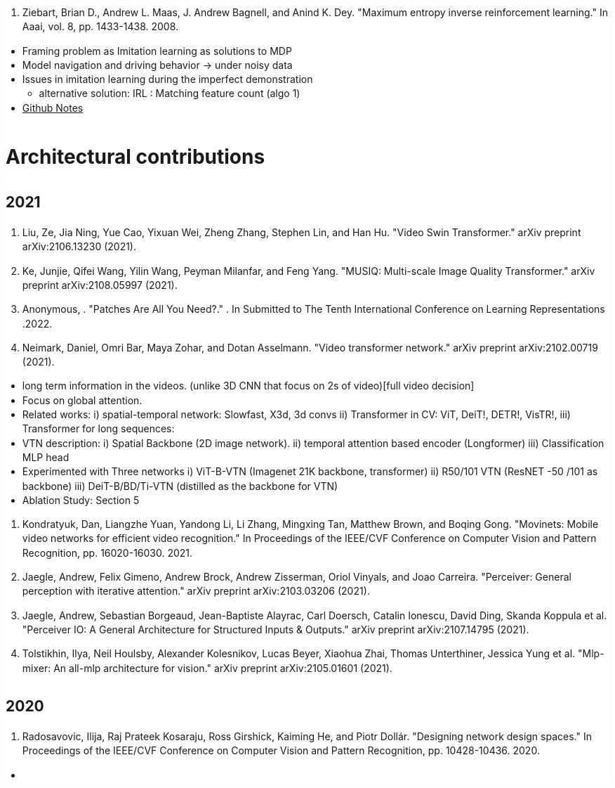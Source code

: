 1. Ziebart, Brian D., Andrew L. Maas, J. Andrew Bagnell, and Anind K. Dey. "Maximum entropy inverse reinforcement learning." In Aaai, vol. 8, pp. 1433-1438. 2008.
  - Framing problem as Imitation learning as solutions to MDP
  - Model navigation and driving behavior -> under noisy data
  - Issues in imitation learning during the imperfect demonstration
    - alternative solution: IRL : Matching feature count (algo 1)
  - [Github Notes](https://github.com/mxahan/PDFS_notes/blob/master/papers/Papers.pdf)

# Architectural contributions

## 2021


1. Liu, Ze, Jia Ning, Yue Cao, Yixuan Wei, Zheng Zhang, Stephen Lin, and Han Hu. "Video Swin Transformer." arXiv preprint arXiv:2106.13230 (2021).

1. Ke, Junjie, Qifei Wang, Yilin Wang, Peyman Milanfar, and Feng Yang. "MUSIQ: Multi-scale Image Quality Transformer." arXiv preprint arXiv:2108.05997 (2021).

1. Anonymous, . "Patches Are All You Need?." . In Submitted to The Tenth International Conference on Learning Representations .2022.

1. Neimark, Daniel, Omri Bar, Maya Zohar, and Dotan Asselmann. "Video transformer network." arXiv preprint arXiv:2102.00719 (2021).
  - long term information in the videos. (unlike 3D CNN that focus on 2s of video)[full video decision]
  - Focus on global attention.
  - Related works: i) spatial-temporal network: Slowfast, X3d, 3d convs ii) Transformer in CV: ViT, DeiT!, DETR!, VisTR!, iii) Transformer for long sequences:
  - VTN description: i) Spatial Backbone (2D image network). ii) temporal attention based encoder (Longformer) iii) Classification MLP head
  - Experimented with Three networks i) ViT-B-VTN (Imagenet 21K backbone, transformer) ii) R50/101 VTN (ResNET -50 /101 as backbone) iii) DeiT-B/BD/Ti-VTN (distilled as the backbone for VTN)
  - Ablation Study: Section 5

1. Kondratyuk, Dan, Liangzhe Yuan, Yandong Li, Li Zhang, Mingxing Tan, Matthew Brown, and Boqing Gong. "Movinets: Mobile video networks for efficient video recognition." In Proceedings of the IEEE/CVF Conference on Computer Vision and Pattern Recognition, pp. 16020-16030. 2021.

1. Jaegle, Andrew, Felix Gimeno, Andrew Brock, Andrew Zisserman, Oriol Vinyals, and Joao Carreira. "Perceiver: General perception with iterative attention." arXiv preprint arXiv:2103.03206 (2021).

1. Jaegle, Andrew, Sebastian Borgeaud, Jean-Baptiste Alayrac, Carl Doersch, Catalin Ionescu, David Ding, Skanda Koppula et al. "Perceiver IO: A General Architecture for Structured Inputs & Outputs." arXiv preprint arXiv:2107.14795 (2021).

1. Tolstikhin, Ilya, Neil Houlsby, Alexander Kolesnikov, Lucas Beyer, Xiaohua Zhai, Thomas Unterthiner, Jessica Yung et al. "Mlp-mixer: An all-mlp architecture for vision." arXiv preprint arXiv:2105.01601 (2021).

## 2020


1. Radosavovic, Ilija, Raj Prateek Kosaraju, Ross Girshick, Kaiming He, and Piotr Dollár. "Designing network design spaces." In Proceedings of the IEEE/CVF Conference on Computer Vision and Pattern Recognition, pp. 10428-10436. 2020.
  -
